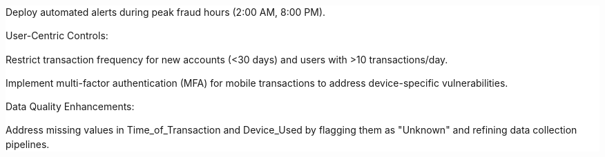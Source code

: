 Deploy automated alerts during peak fraud hours (2:00 AM, 8:00 PM).

User-Centric Controls:

Restrict transaction frequency for new accounts (<30 days) and users with >10 transactions/day.

Implement multi-factor authentication (MFA) for mobile transactions to address device-specific vulnerabilities.

Data Quality Enhancements:

Address missing values in Time_of_Transaction and Device_Used by flagging them as "Unknown" and refining data collection pipelines.
